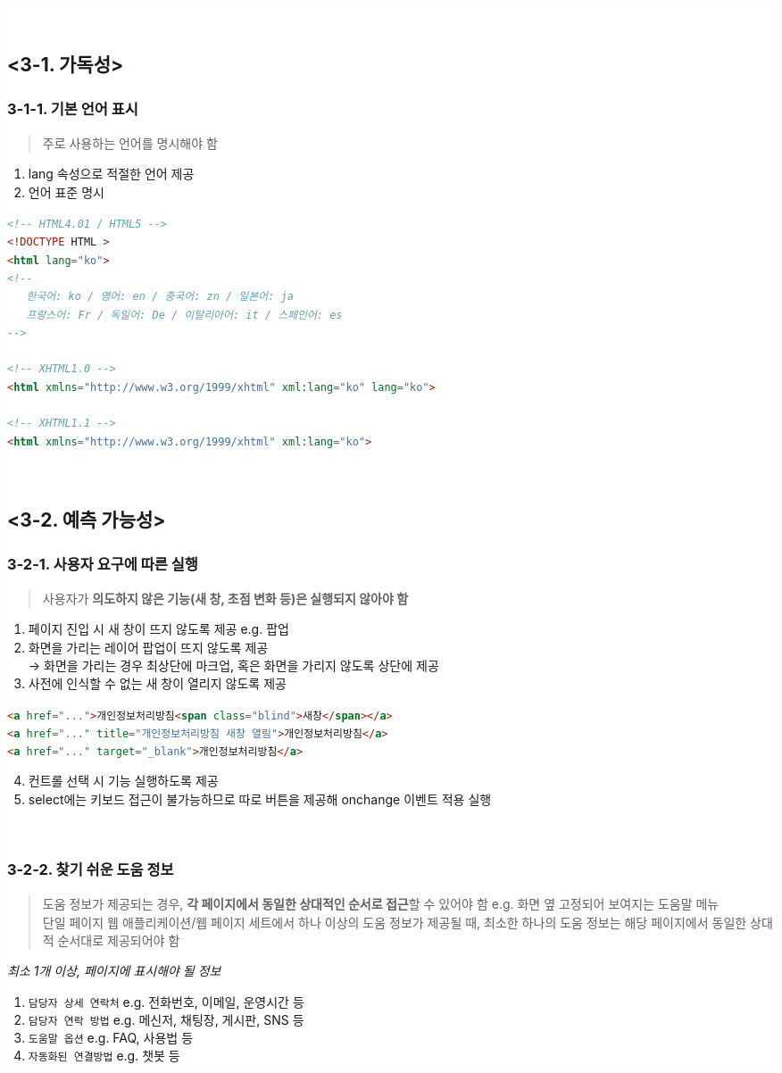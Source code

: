 <br/>


## <3-1. 가독성>

### 3-1-1. 기본 언어 표시
> 주로 사용하는 언어를 명시해야 함

1. lang 속성으로 적절한 언어 제공
2. 언어 표준 명시
```html
<!-- HTML4.01 / HTML5 -->
<!DOCTYPE HTML >
<html lang="ko">
<!-- 
   한국어: ko / 영어: en / 중국어: zn / 일본어: ja
   프랑스어: Fr / 독일어: De / 이탈리아어: it / 스페인어: es
-->

<!-- XHTML1.0 -->
<html xmlns="http://www.w3.org/1999/xhtml" xml:lang="ko" lang="ko">

<!-- XHTML1.1 -->
<html xmlns="http://www.w3.org/1999/xhtml" xml:lang="ko">
```

<br/>

## <3-2. 예측 가능성>

### 3-2-1. 사용자 요구에 따른 실행
> 사용자가 **의도하지 않은 기능(새 창, 초점 변화 등)은 실행되지 않아야 함**

1. 페이지 진입 시 새 창이 뜨지 않도록 제공 e.g. 팝업
2. 화면을 가리는 레이어 팝업이 뜨지 않도록 제공 <br/>
   → 화면을 가리는 경우 최상단에 마크업, 혹은 화면을 가리지 않도록 상단에 제공
3. 사전에 인식할 수 없는 새 창이 열리지 않도록 제공
```html
<a href="...">개인정보처리방침<span class="blind">새창</span></a>
<a href="..." title="개인정보처리방침 새창 열림">개인정보처리방침</a>
<a href="..." target="_blank">개인정보처리방침</a>
```
4. 컨트롤 선택 시 기능 실행하도록 제공
5. select에는 키보드 접근이 불가능하므로 따로 버튼을 제공해 onchange 이벤트 적용 실행

<br/>

### 3-2-2. 찾기 쉬운 도움 정보
> 도움 정보가 제공되는 경우, **각 페이지에서 동일한 상대적인 순서로 접근**할 수 있어야 함 e.g. 화면 옆 고정되어 보여지는 도움말 메뉴 <br/>
> 단일 페이지 웹 애플리케이션/웹 페이지 세트에서 하나 이상의 도움 정보가 제공될 때, 최소한 하나의 도움 정보는 해당 페이지에서 동일한 상대적 순서대로 제공되어야 함

*최소 1개 이상, 페이지에 표시해야 될 정보*
1. ```담당자 상세 연락처``` e.g. 전화번호, 이메일, 운영시간 등
2. ```담당자 연락 방법``` e.g. 메신저, 채팅장, 게시판, SNS 등
3. ```도움말 옵션``` e.g. FAQ, 사용법 등
4. ```자동화된 연결방법``` e.g. 챗봇 등
